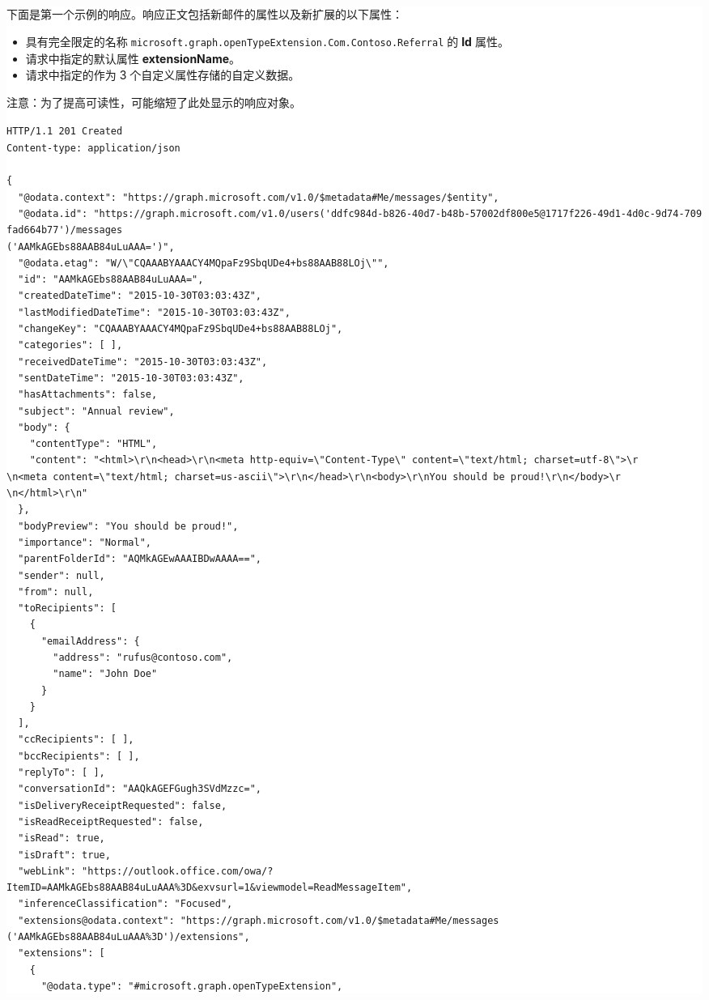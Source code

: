 下面是第一个示例的响应。响应正文包括新邮件的属性以及新扩展的以下属性：

- 具有完全限定的名称 `microsoft.graph.openTypeExtension.Com.Contoso.Referral` 的 **Id** 属性。
- 请求中指定的默认属性 **extensionName**。
- 请求中指定的作为 3 个自定义属性存储的自定义数据。

注意：为了提高可读性，可能缩短了此处显示的响应对象。

```http
HTTP/1.1 201 Created
Content-type: application/json

{
  "@odata.context": "https://graph.microsoft.com/v1.0/$metadata#Me/messages/$entity",
  "@odata.id": "https://graph.microsoft.com/v1.0/users('ddfc984d-b826-40d7-b48b-57002df800e5@1717f226-49d1-4d0c-9d74-709fad664b77')/messages
('AAMkAGEbs88AAB84uLuAAA=')",
  "@odata.etag": "W/\"CQAAABYAAACY4MQpaFz9SbqUDe4+bs88AAB88LOj\"",
  "id": "AAMkAGEbs88AAB84uLuAAA=",
  "createdDateTime": "2015-10-30T03:03:43Z",
  "lastModifiedDateTime": "2015-10-30T03:03:43Z",
  "changeKey": "CQAAABYAAACY4MQpaFz9SbqUDe4+bs88AAB88LOj",
  "categories": [ ],
  "receivedDateTime": "2015-10-30T03:03:43Z",
  "sentDateTime": "2015-10-30T03:03:43Z",
  "hasAttachments": false,
  "subject": "Annual review",
  "body": {
    "contentType": "HTML",
    "content": "<html>\r\n<head>\r\n<meta http-equiv=\"Content-Type\" content=\"text/html; charset=utf-8\">\r
\n<meta content=\"text/html; charset=us-ascii\">\r\n</head>\r\n<body>\r\nYou should be proud!\r\n</body>\r
\n</html>\r\n"
  },
  "bodyPreview": "You should be proud!",
  "importance": "Normal",
  "parentFolderId": "AQMkAGEwAAAIBDwAAAA==",
  "sender": null,
  "from": null,
  "toRecipients": [
    {
      "emailAddress": {
        "address": "rufus@contoso.com",
        "name": "John Doe"
      }
    }
  ],
  "ccRecipients": [ ],
  "bccRecipients": [ ],
  "replyTo": [ ],
  "conversationId": "AAQkAGEFGugh3SVdMzzc=",
  "isDeliveryReceiptRequested": false,
  "isReadReceiptRequested": false,
  "isRead": true,
  "isDraft": true,
  "webLink": "https://outlook.office.com/owa/?
ItemID=AAMkAGEbs88AAB84uLuAAA%3D&exvsurl=1&viewmodel=ReadMessageItem",
  "inferenceClassification": "Focused",
  "extensions@odata.context": "https://graph.microsoft.com/v1.0/$metadata#Me/messages
('AAMkAGEbs88AAB84uLuAAA%3D')/extensions",
  "extensions": [
    {
      "@odata.type": "#microsoft.graph.openTypeExtension",
```